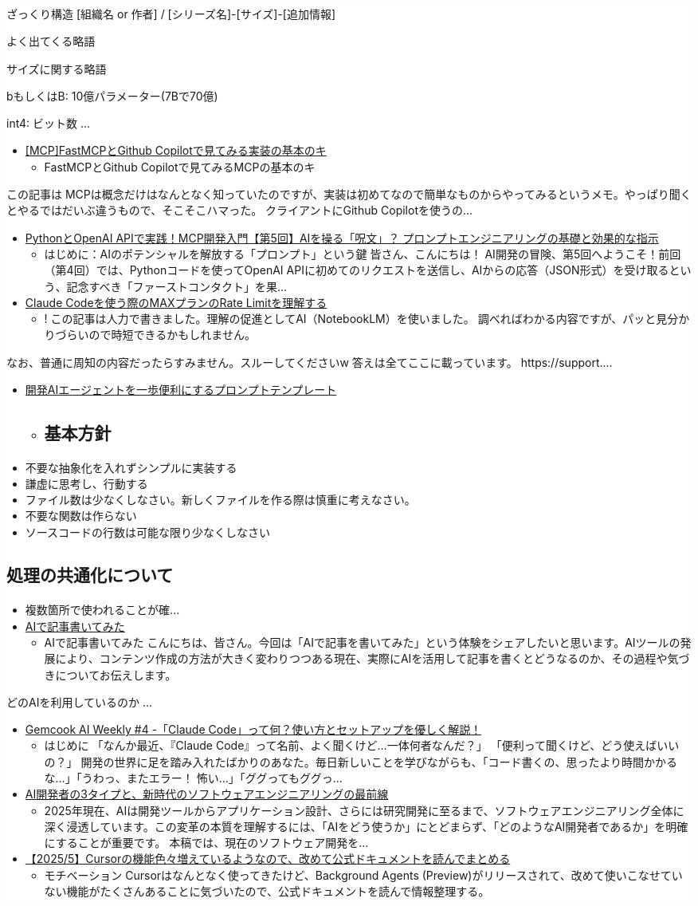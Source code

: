  ざっくり構造
[組織名 or 作者] / [シリーズ名]-[サイズ]-[追加情報]

 よく出てくる略語

 サイズに関する略語


bもしくはB: 10億パラメーター(7Bで70億)

int4: ビット数
...
- [[MCP]FastMCPとGithub Copilotで見てみる実装の基本のキ](https://zenn.dev/acntechjp/articles/20250526_mcp)
  - FastMCPとGithub Copilotで見てみるMCPの基本のキ

 この記事は
MCPは概念だけはなんとなく知っていたのですが、実装は初めてなので簡単なものからやってみるというメモ。やっぱり聞くとやるではだいぶ違うもので、そこそこハマった。
クライアントにGithub Copilotを使うの...
- [PythonとOpenAI APIで実践！MCP開発入門【第5回】AIを操る「呪文」？ プロンプトエンジニアリングの基礎と効果的な指示](https://zenn.dev/querypie/articles/4fa79c05b417ec)
  - はじめに：AIのポテンシャルを解放する「プロンプト」という鍵
皆さん、こんにちは！ AI開発の冒険、第5回へようこそ！前回（第4回）では、Pythonコードを使ってOpenAI APIに初めてのリクエストを送信し、AIからの応答（JSON形式）を受け取るという、記念すべき「ファーストコンタクト」を果...
- [Claude Codeを使う際のMAXプランのRate Limitを理解する](https://zenn.dev/ks0318/articles/693e54b7b871d3)
  - !
この記事は人力で書きました。理解の促進としてAI（NotebookLM）を使いました。
調べればわかる内容ですが、パッと見分かりづらいので時短できるかもしれません。

なお、普通に周知の内容だったらすみません。スルーしてくださいw
答えは全てここに載っています。
https://support....
- [開発AIエージェントを一歩便利にするプロンプトテンプレート](https://zenn.dev/harukaxq/articles/f76d9d1a640e0c)
  - ## 基本方針
- 不要な抽象化を入れずシンプルに実装する
- 謙虚に思考し、行動する
- ファイル数は少なくしなさい。新しくファイルを作る際は慎重に考えなさい。
- 不要な関数は作らない
- ソースコードの行数は可能な限り少なくしなさい

## 処理の共通化について
- 複数箇所で使われることが確...
- [AIで記事書いてみた](https://zenn.dev/yanasan/articles/67e5a1f9d82ac0)
  - AIで記事書いてみた
こんにちは、皆さん。今回は「AIで記事を書いてみた」という体験をシェアしたいと思います。AIツールの発展により、コンテンツ作成の方法が大きく変わりつつある現在、実際にAIを活用して記事を書くとどうなるのか、その過程や気づきについてお伝えします。

 どのAIを利用しているのか
...
- [Gemcook AI Weekly #4 -「Claude Code」って何？使い方とセットアップを優しく解説！](https://zenn.dev/gemcook/articles/9f60881fd62ab0)
  - はじめに
「なんか最近、『Claude Code』って名前、よく聞くけど…一体何者なんだ？」
「便利って聞くけど、どう使えばいいの？」
開発の世界に足を踏み入れたばかりのあなた。毎日新しいことを学びながらも、「コード書くの、思ったより時間かかるな…」「うわっ、またエラー！ 怖い…」「ググってもググっ...
- [AI開発者の3タイプと、新時代のソフトウェアエンジニアリングの最前線](https://zenn.dev/ken1618/articles/c698e1f9707a22)
  - 2025年現在、AIは開発ツールからアプリケーション設計、さらには研究開発に至るまで、ソフトウェアエンジニアリング全体に深く浸透しています。この変革の本質を理解するには、「AIをどう使うか」にとどまらず、「どのようなAI開発者であるか」を明確にすることが重要です。
本稿では、現在のソフトウェア開発を...
- [【2025/5】Cursorの機能色々増えているようなので、改めて公式ドキュメントを読んでまとめる](https://zenn.dev/yusuke1015/articles/20250525-knowledge-of-cursor)
  - モチベーション
Cursorはなんとなく使ってきたけど、Background Agents (Preview)がリリースされて、改めて使いこなせていない機能がたくさんあることに気づいたので、公式ドキュメントを読んで情報整理する。

